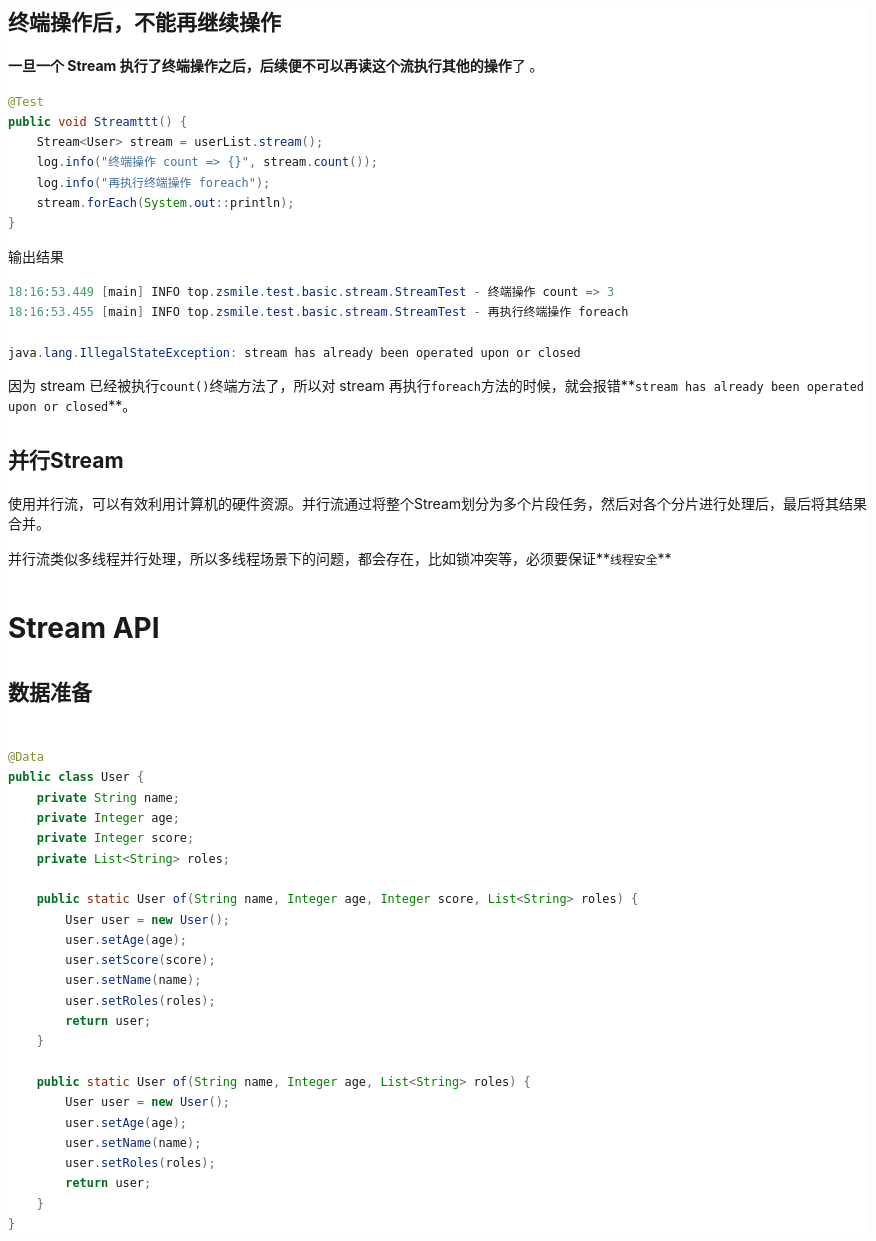 ## 终端操作后，不能再继续操作

 **一旦一个 Stream 执行了终端操作之后，后续便不可以再读这个流执行其他的操作**了 。

```java
@Test
public void Streamttt() {
    Stream<User> stream = userList.stream();
    log.info("终端操作 count => {}", stream.count());
    log.info("再执行终端操作 foreach");
    stream.forEach(System.out::println);
}
```

输出结果

```java
18:16:53.449 [main] INFO top.zsmile.test.basic.stream.StreamTest - 终端操作 count => 3
18:16:53.455 [main] INFO top.zsmile.test.basic.stream.StreamTest - 再执行终端操作 foreach

java.lang.IllegalStateException: stream has already been operated upon or closed

```

 因为 stream 已经被执行`count()`终端方法了，所以对 stream 再执行`foreach`方法的时候，就会报错**`stream has already been operated upon or closed`**。 

## 并行Stream

使用并行流，可以有效利用计算机的硬件资源。并行流通过将整个Stream划分为多个片段任务，然后对各个分片进行处理后，最后将其结果合并。

并行流类似多线程并行处理，所以多线程场景下的问题，都会存在，比如锁冲突等，必须要保证**`线程安全`**

# Stream API

## 数据准备

```java

@Data
public class User {
    private String name;
    private Integer age;
    private Integer score;
    private List<String> roles;

    public static User of(String name, Integer age, Integer score, List<String> roles) {
        User user = new User();
        user.setAge(age);
        user.setScore(score);
        user.setName(name);
        user.setRoles(roles);
        return user;
    }

    public static User of(String name, Integer age, List<String> roles) {
        User user = new User();
        user.setAge(age);
        user.setName(name);
        user.setRoles(roles);
        return user;
    }
}


```